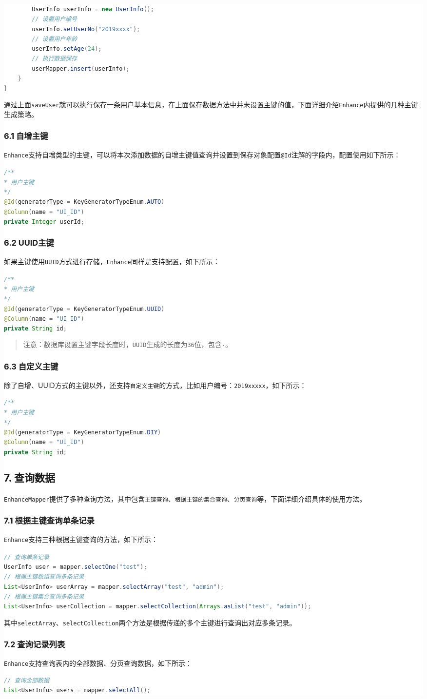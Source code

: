 ```java
        UserInfo userInfo = new UserInfo();
        // 设置用户编号
        userInfo.setUserNo("2019xxxx");
        // 设置用户年龄
        userInfo.setAge(24);
        // 执行数据保存
        userMapper.insert(userInfo);
    }
}
```
通过上面`saveUser`就可以执行保存一条用户基本信息，在上面保存数据方法中并未设置主键的值，下面详细介绍`Enhance`内提供的几种主键生成策略。
### 6.1 自增主键
`Enhance`支持自增类型的主键，可以将本次添加数据的自增主键值查询并设置到保存对象配置`@Id`注解的字段内，配置使用如下所示：
```java
/**
* 用户主键
*/
@Id(generatorType = KeyGeneratorTypeEnum.AUTO)
@Column(name = "UI_ID")
private Integer userId;
```
### 6.2 UUID主键
如果主键使用`UUID`方式进行存储，`Enhance`同样是支持配置，如下所示：
```java
/**
* 用户主键
*/
@Id(generatorType = KeyGeneratorTypeEnum.UUID)
@Column(name = "UI_ID")
private String id;
```
> 注意：数据库设置主键字段长度时，`UUID`生成的长度为`36`位，包含`-`。
### 6.3 自定义主键
除了自增、UUID方式的主键以外，还支持`自定义主键`的方式，比如用户编号：`2019xxxxx`，如下所示：
```java
/**
* 用户主键
*/
@Id(generatorType = KeyGeneratorTypeEnum.DIY)
@Column(name = "UI_ID")
private String id;
```
## 7. 查询数据
`EnhanceMapper`提供了多种查询方法，其中包含`主键查询`、`根据主键的集合查询`、`分页查询`等，下面详细介绍具体的使用方法。
### 7.1 根据主键查询单条记录
`Enhance`支持三种根据主键查询的方法，如下所示：
```java
// 查询单条记录
UserInfo user = mapper.selectOne("test");
// 根据主键数组查询多条记录
List<UserInfo> userArray = mapper.selectArray("test", "admin");
// 根据主键集合查询多条记录
List<UserInfo> userCollection = mapper.selectCollection(Arrays.asList("test", "admin"));
```
其中`selectArray`、`selectCollection`两个方法是根据传递的多个主键进行查询出对应多条记录。
### 7.2 查询记录列表
`Enhance`支持查询表内的全部数据、分页查询数据，如下所示：
```java
// 查询全部数据
List<UserInfo> users = mapper.selectAll();
```